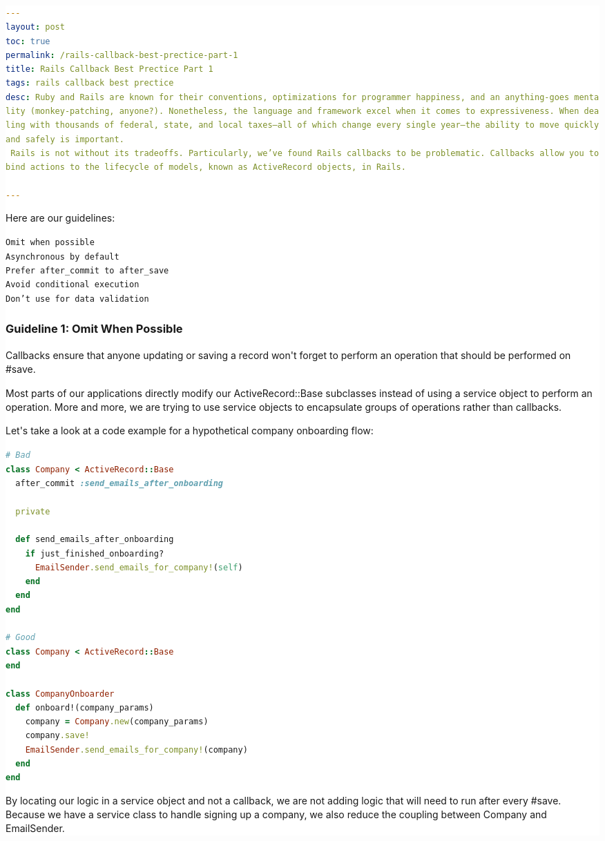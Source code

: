 ```yaml
---
layout: post
toc: true
permalink: /rails-callback-best-prectice-part-1
title: Rails Callback Best Prectice Part 1
tags: rails callback best prectice
desc: Ruby and Rails are known for their conventions, optimizations for programmer happiness, and an anything-goes mentality (monkey-patching, anyone?). Nonetheless, the language and framework excel when it comes to expressiveness. When dealing with thousands of federal, state, and local taxes—all of which change every single year—the ability to move quickly and safely is important.
 Rails is not without its tradeoffs. Particularly, we’ve found Rails callbacks to be problematic. Callbacks allow you to bind actions to the lifecycle of models, known as ActiveRecord objects, in Rails.

---
```



Here are our guidelines:
```
Omit when possible
Asynchronous by default
Prefer after_commit to after_save
Avoid conditional execution
Don’t use for data validation
```
### Guideline 1: Omit When Possible
Callbacks ensure that anyone updating or saving a record won't forget to perform an operation that should be performed on #save.

Most parts of our applications directly modify our ActiveRecord::Base subclasses instead of using a service object to perform an operation. More and more, we are trying to use service objects to encapsulate groups of operations rather than callbacks.

Let's take a look at a code example for a hypothetical company onboarding flow:

```ruby
# Bad
class Company < ActiveRecord::Base
  after_commit :send_emails_after_onboarding

  private

  def send_emails_after_onboarding
    if just_finished_onboarding?
      EmailSender.send_emails_for_company!(self)
    end
  end
end

# Good
class Company < ActiveRecord::Base
end

class CompanyOnboarder
  def onboard!(company_params)
    company = Company.new(company_params)
    company.save!
    EmailSender.send_emails_for_company!(company)
  end
end
```
By locating our logic in a service object and not a callback, we are not adding logic that will need to run after every #save. Because we have a service class to handle signing up a company, we also reduce the coupling between Company and EmailSender.